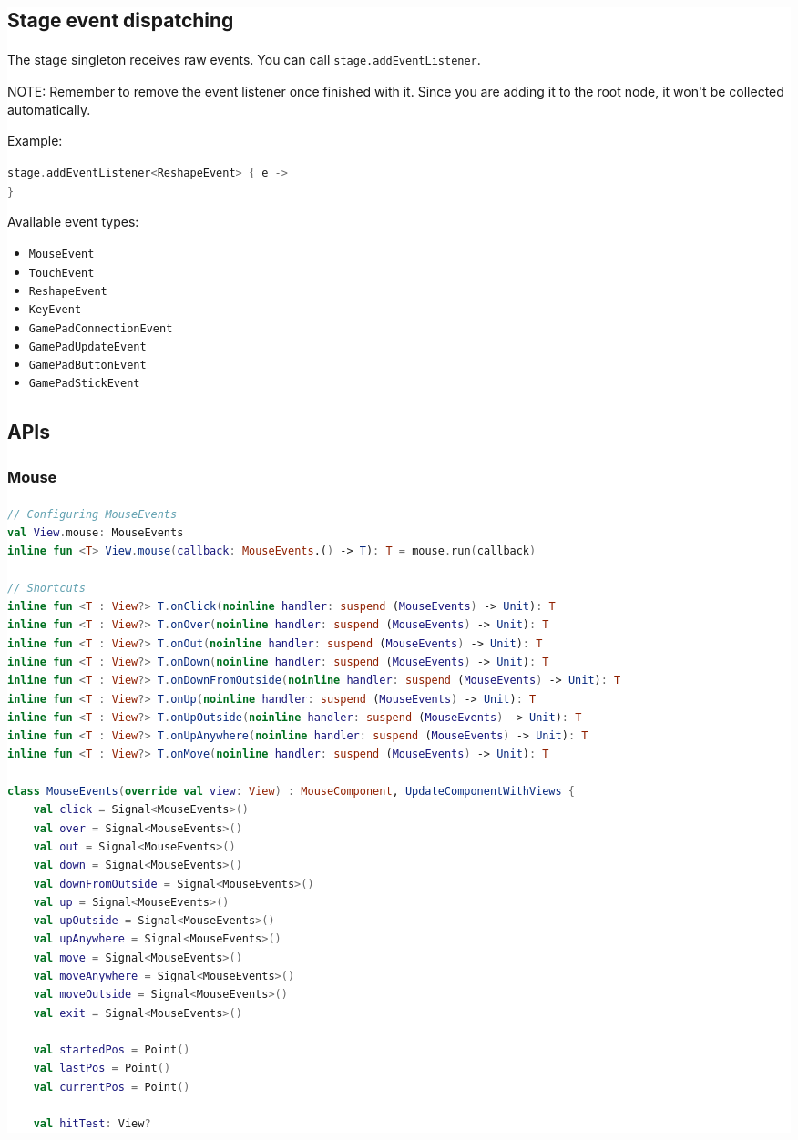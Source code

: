 ## Stage event dispatching

The stage singleton receives raw events.
You can call `stage.addEventListener`.

NOTE: Remember to remove the event listener once finished with it.
Since you are adding it to the root node, it won't be collected automatically.

Example:

```kotlin
stage.addEventListener<ReshapeEvent> { e ->
}
``` 

Available event types:

* `MouseEvent`
* `TouchEvent`
* `ReshapeEvent`
* `KeyEvent`
* `GamePadConnectionEvent`
* `GamePadUpdateEvent`
* `GamePadButtonEvent`
* `GamePadStickEvent`

## APIs

### Mouse

```kotlin
// Configuring MouseEvents
val View.mouse: MouseEvents
inline fun <T> View.mouse(callback: MouseEvents.() -> T): T = mouse.run(callback)

// Shortcuts
inline fun <T : View?> T.onClick(noinline handler: suspend (MouseEvents) -> Unit): T
inline fun <T : View?> T.onOver(noinline handler: suspend (MouseEvents) -> Unit): T
inline fun <T : View?> T.onOut(noinline handler: suspend (MouseEvents) -> Unit): T
inline fun <T : View?> T.onDown(noinline handler: suspend (MouseEvents) -> Unit): T
inline fun <T : View?> T.onDownFromOutside(noinline handler: suspend (MouseEvents) -> Unit): T
inline fun <T : View?> T.onUp(noinline handler: suspend (MouseEvents) -> Unit): T
inline fun <T : View?> T.onUpOutside(noinline handler: suspend (MouseEvents) -> Unit): T
inline fun <T : View?> T.onUpAnywhere(noinline handler: suspend (MouseEvents) -> Unit): T
inline fun <T : View?> T.onMove(noinline handler: suspend (MouseEvents) -> Unit): T

class MouseEvents(override val view: View) : MouseComponent, UpdateComponentWithViews {
    val click = Signal<MouseEvents>()
    val over = Signal<MouseEvents>()
    val out = Signal<MouseEvents>()
    val down = Signal<MouseEvents>()
    val downFromOutside = Signal<MouseEvents>()
    val up = Signal<MouseEvents>()
    val upOutside = Signal<MouseEvents>()
    val upAnywhere = Signal<MouseEvents>()
    val move = Signal<MouseEvents>()
    val moveAnywhere = Signal<MouseEvents>()
    val moveOutside = Signal<MouseEvents>()
    val exit = Signal<MouseEvents>()
    
    val startedPos = Point()
    val lastPos = Point()
    val currentPos = Point()
    
    val hitTest: View?
```